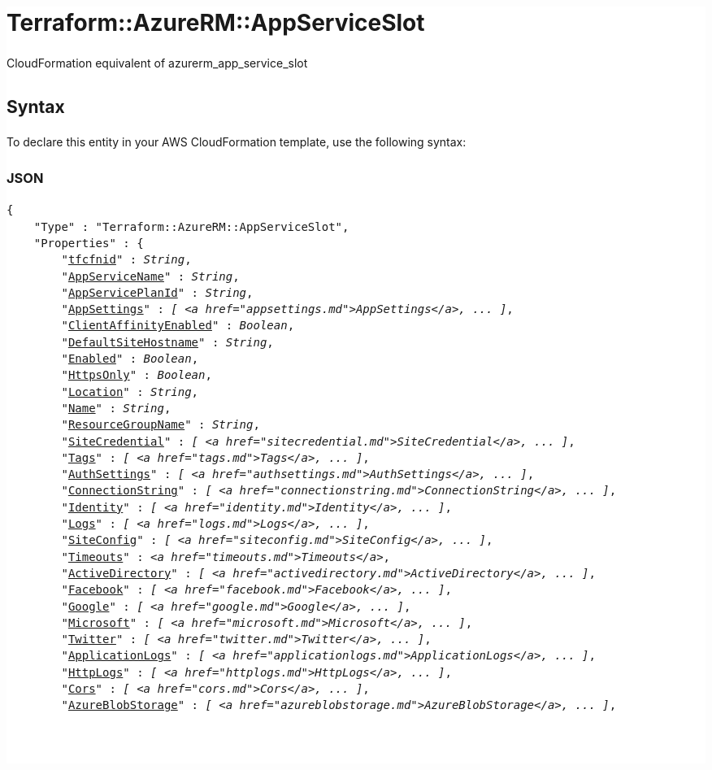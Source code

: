 # Terraform::AzureRM::AppServiceSlot

CloudFormation equivalent of azurerm_app_service_slot

## Syntax

To declare this entity in your AWS CloudFormation template, use the following syntax:

### JSON

<pre>
{
    "Type" : "Terraform::AzureRM::AppServiceSlot",
    "Properties" : {
        "<a href="#tfcfnid" title="tfcfnid">tfcfnid</a>" : <i>String</i>,
        "<a href="#appservicename" title="AppServiceName">AppServiceName</a>" : <i>String</i>,
        "<a href="#appserviceplanid" title="AppServicePlanId">AppServicePlanId</a>" : <i>String</i>,
        "<a href="#appsettings" title="AppSettings">AppSettings</a>" : <i>[ &lt;a href=&#34;appsettings.md&#34;&gt;AppSettings&lt;/a&gt;, ... ]</i>,
        "<a href="#clientaffinityenabled" title="ClientAffinityEnabled">ClientAffinityEnabled</a>" : <i>Boolean</i>,
        "<a href="#defaultsitehostname" title="DefaultSiteHostname">DefaultSiteHostname</a>" : <i>String</i>,
        "<a href="#enabled" title="Enabled">Enabled</a>" : <i>Boolean</i>,
        "<a href="#httpsonly" title="HttpsOnly">HttpsOnly</a>" : <i>Boolean</i>,
        "<a href="#location" title="Location">Location</a>" : <i>String</i>,
        "<a href="#name" title="Name">Name</a>" : <i>String</i>,
        "<a href="#resourcegroupname" title="ResourceGroupName">ResourceGroupName</a>" : <i>String</i>,
        "<a href="#sitecredential" title="SiteCredential">SiteCredential</a>" : <i>[ &lt;a href=&#34;sitecredential.md&#34;&gt;SiteCredential&lt;/a&gt;, ... ]</i>,
        "<a href="#tags" title="Tags">Tags</a>" : <i>[ &lt;a href=&#34;tags.md&#34;&gt;Tags&lt;/a&gt;, ... ]</i>,
        "<a href="#authsettings" title="AuthSettings">AuthSettings</a>" : <i>[ &lt;a href=&#34;authsettings.md&#34;&gt;AuthSettings&lt;/a&gt;, ... ]</i>,
        "<a href="#connectionstring" title="ConnectionString">ConnectionString</a>" : <i>[ &lt;a href=&#34;connectionstring.md&#34;&gt;ConnectionString&lt;/a&gt;, ... ]</i>,
        "<a href="#identity" title="Identity">Identity</a>" : <i>[ &lt;a href=&#34;identity.md&#34;&gt;Identity&lt;/a&gt;, ... ]</i>,
        "<a href="#logs" title="Logs">Logs</a>" : <i>[ &lt;a href=&#34;logs.md&#34;&gt;Logs&lt;/a&gt;, ... ]</i>,
        "<a href="#siteconfig" title="SiteConfig">SiteConfig</a>" : <i>[ &lt;a href=&#34;siteconfig.md&#34;&gt;SiteConfig&lt;/a&gt;, ... ]</i>,
        "<a href="#timeouts" title="Timeouts">Timeouts</a>" : <i>&lt;a href=&#34;timeouts.md&#34;&gt;Timeouts&lt;/a&gt;</i>,
        "<a href="#activedirectory" title="ActiveDirectory">ActiveDirectory</a>" : <i>[ &lt;a href=&#34;activedirectory.md&#34;&gt;ActiveDirectory&lt;/a&gt;, ... ]</i>,
        "<a href="#facebook" title="Facebook">Facebook</a>" : <i>[ &lt;a href=&#34;facebook.md&#34;&gt;Facebook&lt;/a&gt;, ... ]</i>,
        "<a href="#google" title="Google">Google</a>" : <i>[ &lt;a href=&#34;google.md&#34;&gt;Google&lt;/a&gt;, ... ]</i>,
        "<a href="#microsoft" title="Microsoft">Microsoft</a>" : <i>[ &lt;a href=&#34;microsoft.md&#34;&gt;Microsoft&lt;/a&gt;, ... ]</i>,
        "<a href="#twitter" title="Twitter">Twitter</a>" : <i>[ &lt;a href=&#34;twitter.md&#34;&gt;Twitter&lt;/a&gt;, ... ]</i>,
        "<a href="#applicationlogs" title="ApplicationLogs">ApplicationLogs</a>" : <i>[ &lt;a href=&#34;applicationlogs.md&#34;&gt;ApplicationLogs&lt;/a&gt;, ... ]</i>,
        "<a href="#httplogs" title="HttpLogs">HttpLogs</a>" : <i>[ &lt;a href=&#34;httplogs.md&#34;&gt;HttpLogs&lt;/a&gt;, ... ]</i>,
        "<a href="#cors" title="Cors">Cors</a>" : <i>[ &lt;a href=&#34;cors.md&#34;&gt;Cors&lt;/a&gt;, ... ]</i>,
        "<a href="#azureblobstorage" title="AzureBlobStorage">AzureBlobStorage</a>" : <i>[ &lt;a href=&#34;azureblobstorage.md&#34;&gt;AzureBlobStorage&lt;/a&gt;, ... ]</i>,